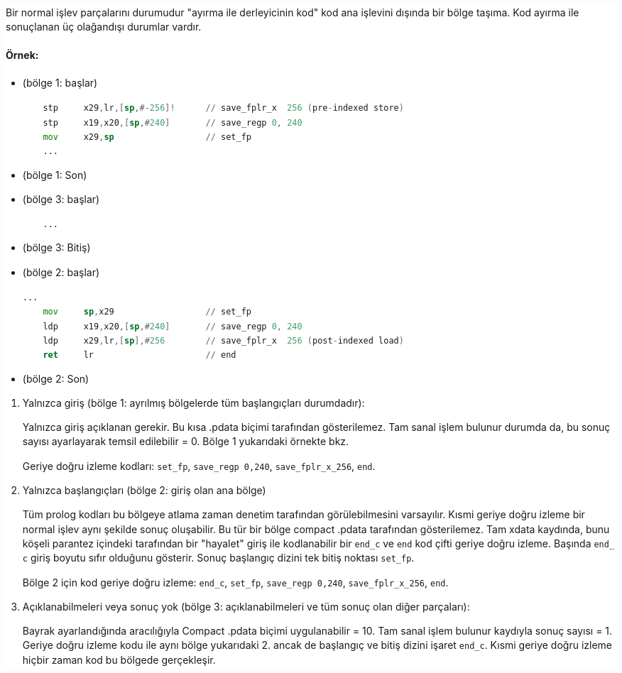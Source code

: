 Bir normal işlev parçalarını durumudur "ayırma ile derleyicinin kod" kod ana işlevini dışında bir bölge taşıma. Kod ayırma ile sonuçlanan üç olağandışı durumlar vardır.

#### <a name="example"></a>Örnek:

- (bölge 1: başlar)

    ```asm
        stp     x29,lr,[sp,#-256]!      // save_fplr_x  256 (pre-indexed store)
        stp     x19,x20,[sp,#240]       // save_regp 0, 240
        mov     x29,sp                  // set_fp
        ...
    ```

- (bölge 1: Son)
- (bölge 3: başlar)

    ```asm
        ...
    ```

- (bölge 3: Bitiş)
- (bölge 2: başlar)

    ```asm
    ...
        mov     sp,x29                  // set_fp
        ldp     x19,x20,[sp,#240]       // save_regp 0, 240
        ldp     x29,lr,[sp],#256        // save_fplr_x  256 (post-indexed load)
        ret     lr                      // end
    ```

- (bölge 2: Son)

1. Yalnızca giriş (bölge 1: ayrılmış bölgelerde tüm başlangıçları durumdadır):

   Yalnızca giriş açıklanan gerekir. Bu kısa .pdata biçimi tarafından gösterilemez. Tam sanal işlem bulunur durumda da, bu sonuç sayısı ayarlayarak temsil edilebilir = 0. Bölge 1 yukarıdaki örnekte bkz.

   Geriye doğru izleme kodları: `set_fp`, `save_regp 0,240`, `save_fplr_x_256`, `end`.

1. Yalnızca başlangıçları (bölge 2: giriş olan ana bölge)

   Tüm prolog kodları bu bölgeye atlama zaman denetim tarafından görülebilmesini varsayılır. Kısmi geriye doğru izleme bir normal işlev aynı şekilde sonuç oluşabilir. Bu tür bir bölge compact .pdata tarafından gösterilemez. Tam xdata kaydında, bunu köşeli parantez içindeki tarafından bir "hayalet" giriş ile kodlanabilir bir `end_c` ve `end` kod çifti geriye doğru izleme.  Başında `end_c` giriş boyutu sıfır olduğunu gösterir. Sonuç başlangıç dizini tek bitiş noktası `set_fp`.

   Bölge 2 için kod geriye doğru izleme: `end_c`, `set_fp`, `save_regp 0,240`, `save_fplr_x_256`, `end`.

1. Açıklanabilmeleri veya sonuç yok (bölge 3: açıklanabilmeleri ve tüm sonuç olan diğer parçaları):

   Bayrak ayarlandığında aracılığıyla Compact .pdata biçimi uygulanabilir = 10. Tam sanal işlem bulunur kaydıyla sonuç sayısı = 1. Geriye doğru izleme kodu ile aynı bölge yukarıdaki 2. ancak de başlangıç ve bitiş dizini işaret `end_c`. Kısmi geriye doğru izleme hiçbir zaman kod bu bölgede gerçekleşir.
